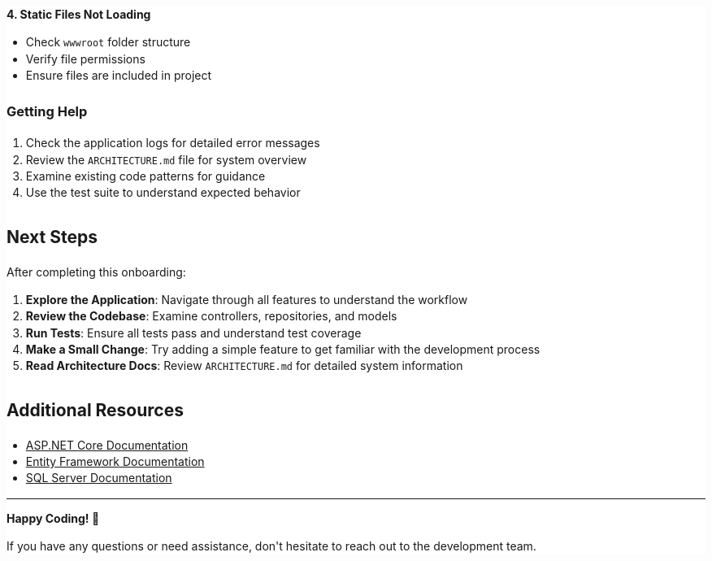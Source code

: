 **4. Static Files Not Loading**
- Check `wwwroot` folder structure
- Verify file permissions
- Ensure files are included in project

### Getting Help

1. Check the application logs for detailed error messages
2. Review the `ARCHITECTURE.md` file for system overview
3. Examine existing code patterns for guidance
4. Use the test suite to understand expected behavior

## Next Steps

After completing this onboarding:

1. **Explore the Application**: Navigate through all features to understand the workflow
2. **Review the Codebase**: Examine controllers, repositories, and models
3. **Run Tests**: Ensure all tests pass and understand test coverage
4. **Make a Small Change**: Try adding a simple feature to get familiar with the development process
5. **Read Architecture Docs**: Review `ARCHITECTURE.md` for detailed system information

## Additional Resources

- [ASP.NET Core Documentation](https://docs.microsoft.com/en-us/aspnet/core/)
- [Entity Framework Documentation](https://docs.microsoft.com/en-us/ef/)
- [SQL Server Documentation](https://docs.microsoft.com/en-us/sql/sql-server/)

---

**Happy Coding! 🚀**

If you have any questions or need assistance, don't hesitate to reach out to the development team. 
